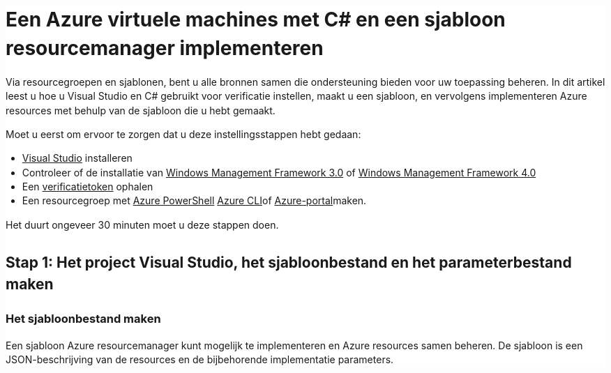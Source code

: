 <properties
    pageTitle="Een VM met C# en een sjabloon resourcemanager implementeren | Microsoft Azure"
    description="Leer hoe u hoe u C# en een resourcemanager-sjabloon met een VM Azure implementeren."
    services="virtual-machines-windows"
    documentationCenter=""
    authors="davidmu1"
    manager="timlt"
    editor="tysonn"
    tags="azure-resource-manager"/>

<tags
    ms.service="virtual-machines-windows"
    ms.workload="na"
    ms.tgt_pltfrm="vm-windows"
    ms.devlang="na"
    ms.topic="article"
    ms.date="10/10/2016"
    ms.author="davidmu"/>

# <a name="deploy-an-azure-virtual-machine-using-c-and-a-resource-manager-template"></a>Een Azure virtuele machines met C# en een sjabloon resourcemanager implementeren

Via resourcegroepen en sjablonen, bent u alle bronnen samen die ondersteuning bieden voor uw toepassing beheren. In dit artikel leest u hoe u Visual Studio en C# gebruikt voor verificatie instellen, maakt u een sjabloon, en vervolgens implementeren Azure resources met behulp van de sjabloon die u hebt gemaakt.

Moet u eerst om ervoor te zorgen dat u deze instellingsstappen hebt gedaan:

- [Visual Studio](http://msdn.microsoft.com/library/dd831853.aspx) installeren
- Controleer of de installatie van [Windows Management Framework 3.0](http://www.microsoft.com/download/details.aspx?id=34595) of [Windows Management Framework 4.0](http://www.microsoft.com/download/details.aspx?id=40855)
- Een [verificatietoken](../resource-group-authenticate-service-principal.md) ophalen
- Een resourcegroep met [Azure PowerShell](../resource-group-template-deploy.md) [Azure CLI](../resource-group-template-deploy-cli.md)of [Azure-portal](../resource-group-template-deploy-portal.md)maken.

Het duurt ongeveer 30 minuten moet u deze stappen doen.
    
## <a name="step-1-create-the-visual-studio-project-the-template-file-and-the-parameters-file"></a>Stap 1: Het project Visual Studio, het sjabloonbestand en het parameterbestand maken

### <a name="create-the-template-file"></a>Het sjabloonbestand maken

Een sjabloon Azure resourcemanager kunt mogelijk te implementeren en Azure resources samen beheren. De sjabloon is een JSON-beschrijving van de resources en de bijbehorende implementatie parameters.
